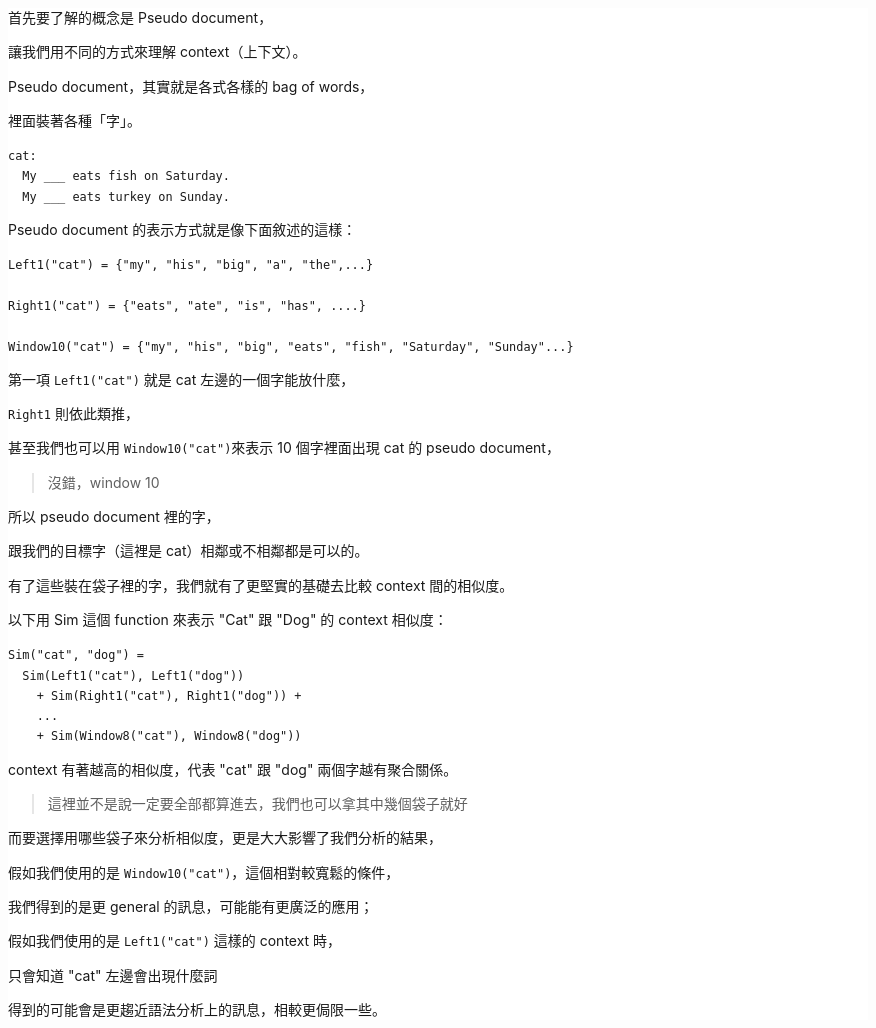 首先要了解的概念是 Pseudo document，

讓我們用不同的方式來理解 context（上下文）。

Pseudo document，其實就是各式各樣的 bag of words，

裡面裝著各種「字」。

```
cat: 
  My ___ eats fish on Saturday.
  My ___ eats turkey on Sunday.
```

Pseudo document 的表示方式就是像下面敘述的這樣：

```
Left1("cat") = {"my", "his", "big", "a", "the",...}

Right1("cat") = {"eats", "ate", "is", "has", ....}

Window10("cat") = {"my", "his", "big", "eats", "fish", "Saturday", "Sunday"...}
```

第一項 `Left1("cat")` 就是 cat 左邊的一個字能放什麼，

`Right1` 則依此類推，

甚至我們也可以用 `Window10("cat")`來表示 10 個字裡面出現 cat 的 pseudo document，

> 沒錯，window 10 

所以 pseudo document 裡的字，

跟我們的目標字（這裡是 cat）相鄰或不相鄰都是可以的。

有了這些裝在袋子裡的字，我們就有了更堅實的基礎去比較 context 間的相似度。

以下用 Sim 這個 function 來表示 "Cat" 跟 "Dog" 的 context 相似度：

```
Sim("cat", "dog") =
  Sim(Left1("cat"), Left1("dog"))
    + Sim(Right1("cat"), Right1("dog")) +
    ...
    + Sim(Window8("cat"), Window8("dog"))
```

context 有著越高的相似度，代表 "cat" 跟 "dog" 兩個字越有聚合關係。

> 這裡並不是說一定要全部都算進去，我們也可以拿其中幾個袋子就好

而要選擇用哪些袋子來分析相似度，更是大大影響了我們分析的結果，

假如我們使用的是 `Window10("cat")`，這個相對較寬鬆的條件，

我們得到的是更 general 的訊息，可能能有更廣泛的應用；

假如我們使用的是 `Left1("cat")` 這樣的 context 時，

只會知道 "cat" 左邊會出現什麼詞

得到的可能會是更趨近語法分析上的訊息，相較更侷限一些。
